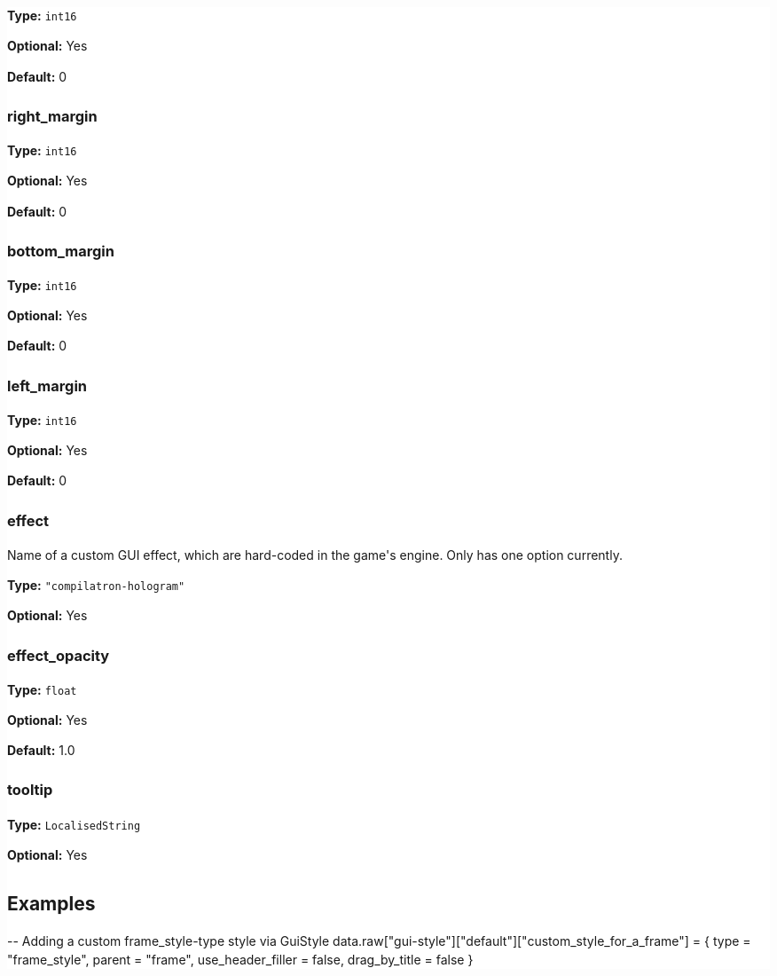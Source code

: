 **Type:** `int16`

**Optional:** Yes

**Default:** 0

### right_margin

**Type:** `int16`

**Optional:** Yes

**Default:** 0

### bottom_margin

**Type:** `int16`

**Optional:** Yes

**Default:** 0

### left_margin

**Type:** `int16`

**Optional:** Yes

**Default:** 0

### effect

Name of a custom GUI effect, which are hard-coded in the game's engine. Only has one option currently.

**Type:** `"compilatron-hologram"`

**Optional:** Yes

### effect_opacity

**Type:** `float`

**Optional:** Yes

**Default:** 1.0

### tooltip

**Type:** `LocalisedString`

**Optional:** Yes

## Examples

```
```
-- Adding a custom frame_style-type style via GuiStyle
data.raw["gui-style"]["default"]["custom_style_for_a_frame"] =
{
  type = "frame_style",
  parent = "frame",
  use_header_filler = false,
  drag_by_title = false
}
```
```

